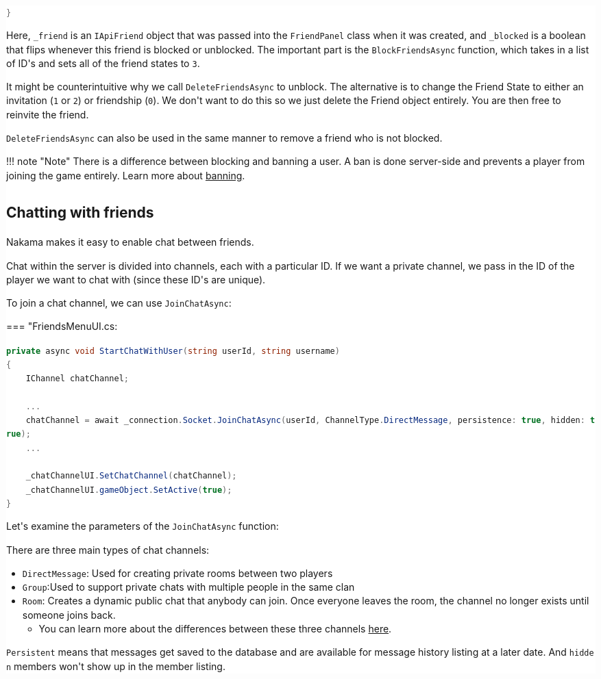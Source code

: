   ```csharp
  }
  ```

Here, `_friend` is an `IApiFriend` object that was passed into the `FriendPanel` class when it was created, and `_blocked` is a boolean that flips whenever this friend is blocked or unblocked.
The important part is the `BlockFriendsAsync` function, which takes in a list of ID's and sets all of the friend states to `3`.

It might be counterintuitive why we call `DeleteFriendsAsync` to unblock. The alternative is to change the Friend State to either an invitation (`1` or `2`) or friendship (`0`). We don't want to do this so we just delete the Friend object entirely. You are then free to reinvite the friend.

`DeleteFriendsAsync` can also be used in the same manner to remove a friend who is not blocked.

!!! note "Note"
  There is a difference between blocking and banning a user. A ban is done server-side and prevents a player from joining the game entirely. Learn more about [banning](../../../concepts/friends.md#ban-a-user).

## Chatting with friends

Nakama makes it easy to enable chat between friends.

Chat within the server is divided into channels, each with a particular ID. If we want a private channel, we pass in the ID of the player we want to chat with (since these ID's are unique).

To join a chat channel, we can use `JoinChatAsync`:

=== "FriendsMenuUI.cs:
  ```csharp
  private async void StartChatWithUser(string userId, string username)
  {
      IChannel chatChannel;

      ...
      chatChannel = await _connection.Socket.JoinChatAsync(userId, ChannelType.DirectMessage, persistence: true, hidden: true);
      ...

      _chatChannelUI.SetChatChannel(chatChannel);
      _chatChannelUI.gameObject.SetActive(true);
  }
  ```

Let's examine the parameters of the `JoinChatAsync` function:

There are three main types of chat channels:

* `DirectMessage`: Used for creating private rooms between two players
* `Group`:Used to support private chats with multiple people in the same clan
* `Room`: Creates a dynamic public chat that anybody can join. Once everyone leaves the room, the channel no longer exists until someone joins back.
  - You can learn more about the differences between these three channels [here](https://heroiclabs.com/docs/social-realtime-chat/#join-chat).

`Persistent` means that messages get saved to the database and are available for message history listing at a later date. And `hidden` members won't show up in the member listing.
